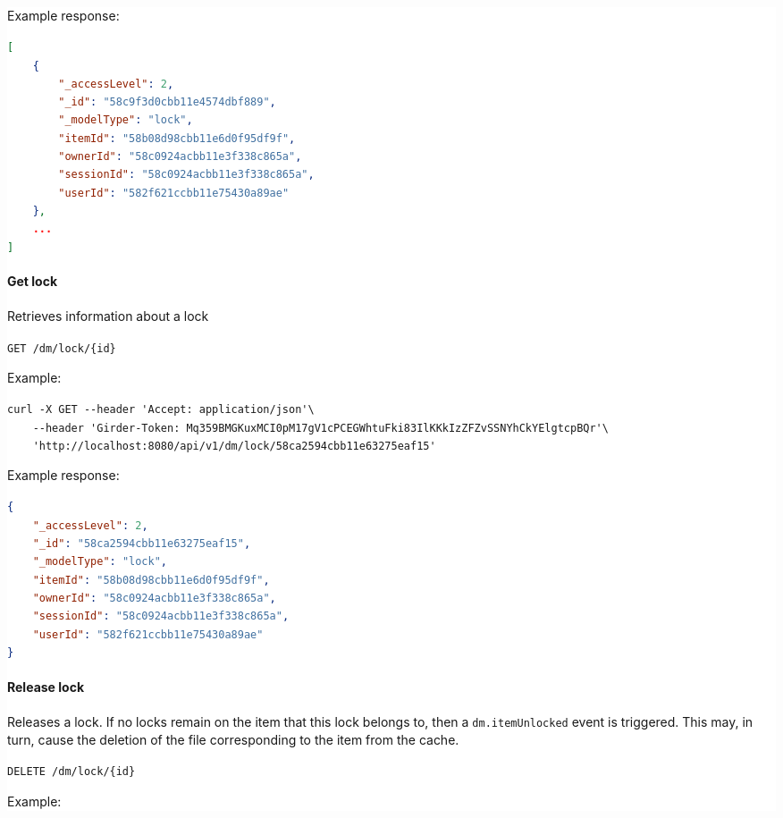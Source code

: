 Example response:

```json
[
    {
        "_accessLevel": 2,
        "_id": "58c9f3d0cbb11e4574dbf889",
        "_modelType": "lock",
        "itemId": "58b08d98cbb11e6d0f95df9f",
        "ownerId": "58c0924acbb11e3f338c865a",
        "sessionId": "58c0924acbb11e3f338c865a",
        "userId": "582f621ccbb11e75430a89ae"
    },
    ...
]
```

#### Get lock

Retrieves information about a lock

```
GET /dm/lock/{id}
```

Example:
```
curl -X GET --header 'Accept: application/json'\
    --header 'Girder-Token: Mq359BMGKuxMCI0pM17gV1cPCEGWhtuFki83IlKKkIzZFZvSSNYhCkYElgtcpBQr'\
    'http://localhost:8080/api/v1/dm/lock/58ca2594cbb11e63275eaf15'
```

Example response:
```json
{
    "_accessLevel": 2,
    "_id": "58ca2594cbb11e63275eaf15",
    "_modelType": "lock",
    "itemId": "58b08d98cbb11e6d0f95df9f",
    "ownerId": "58c0924acbb11e3f338c865a",
    "sessionId": "58c0924acbb11e3f338c865a",
    "userId": "582f621ccbb11e75430a89ae"
}
```

#### Release lock

Releases a lock. If no locks remain on the item that this lock belongs to,
then a ``dm.itemUnlocked`` event is triggered. This may, in turn, cause the
deletion of the file corresponding to the item from the cache.

```
DELETE /dm/lock/{id}
```

Example:
